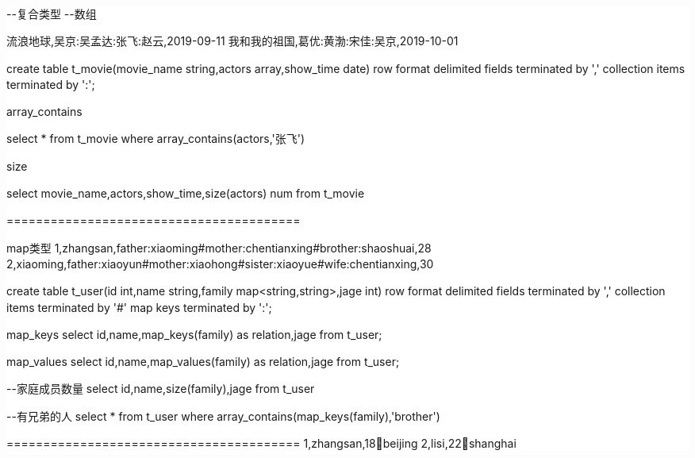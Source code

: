 --复合类型
--数组

流浪地球,吴京:吴孟达:张飞:赵云,2019-09-11
我和我的祖国,葛优:黄渤:宋佳:吴京,2019-10-01

create table t_movie(movie_name string,actors array<string>,show_time date)
row format delimited fields terminated by ','
collection items terminated by ':';

array_contains

select 
*
from t_movie
where array_contains(actors,'张飞')


size

select 
movie_name,actors,show_time,size(actors) num
from t_movie

========================================

map类型
1,zhangsan,father:xiaoming#mother:chentianxing#brother:shaoshuai,28
2,xiaoming,father:xiaoyun#mother:xiaohong#sister:xiaoyue#wife:chentianxing,30

create table t_user(id int,name string,family map<string,string>,jage int)
row format delimited fields terminated by ','
collection items terminated by '#'
map keys terminated by ':';

map_keys
select 
id,name,map_keys(family) as relation,jage
from t_user;

map_values
select 
id,name,map_values(family) as relation,jage
from t_user;

--家庭成员数量
select 
id,name,size(family),jage
from t_user

--有兄弟的人
select
*
from t_user
where array_contains(map_keys(family),'brother')

========================================
1,zhangsan,18:man:beijing
2,lisi,22:woman:shanghai
